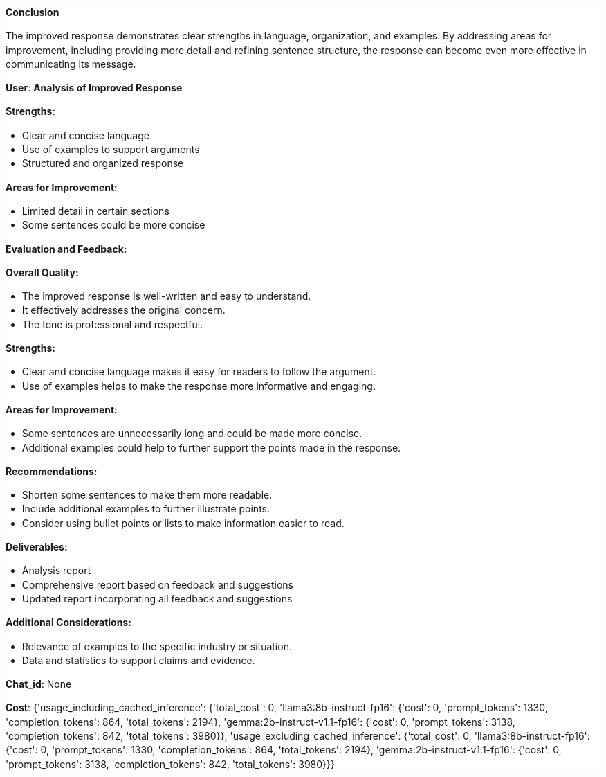 **Conclusion**

The improved response demonstrates clear strengths in language, organization, and examples. By addressing areas for improvement, including providing more detail and refining sentence structure, the response can become even more effective in communicating its message.

**User**: **Analysis of Improved Response**

**Strengths:**

- Clear and concise language
- Use of examples to support arguments
- Structured and organized response

**Areas for Improvement:**

- Limited detail in certain sections
- Some sentences could be more concise

**Evaluation and Feedback:**

**Overall Quality:**

- The improved response is well-written and easy to understand.
- It effectively addresses the original concern.
- The tone is professional and respectful.

**Strengths:**

- Clear and concise language makes it easy for readers to follow the argument.
- Use of examples helps to make the response more informative and engaging.

**Areas for Improvement:**

- Some sentences are unnecessarily long and could be made more concise.
- Additional examples could help to further support the points made in the response.

**Recommendations:**

- Shorten some sentences to make them more readable.
- Include additional examples to further illustrate points.
- Consider using bullet points or lists to make information easier to read.

**Deliverables:**

- Analysis report
- Comprehensive report based on feedback and suggestions
- Updated report incorporating all feedback and suggestions

**Additional Considerations:**

- Relevance of examples to the specific industry or situation.
- Data and statistics to support claims and evidence.

**Chat_id**: None

**Cost**: {'usage_including_cached_inference': {'total_cost': 0, 'llama3:8b-instruct-fp16': {'cost': 0, 'prompt_tokens': 1330, 'completion_tokens': 864, 'total_tokens': 2194}, 'gemma:2b-instruct-v1.1-fp16': {'cost': 0, 'prompt_tokens': 3138, 'completion_tokens': 842, 'total_tokens': 3980}}, 'usage_excluding_cached_inference': {'total_cost': 0, 'llama3:8b-instruct-fp16': {'cost': 0, 'prompt_tokens': 1330, 'completion_tokens': 864, 'total_tokens': 2194}, 'gemma:2b-instruct-v1.1-fp16': {'cost': 0, 'prompt_tokens': 3138, 'completion_tokens': 842, 'total_tokens': 3980}}}
